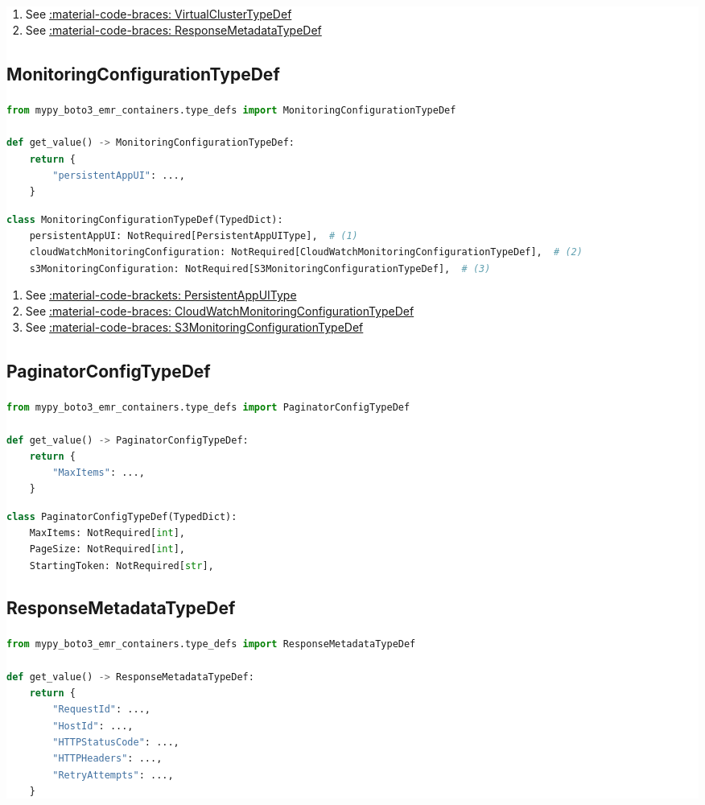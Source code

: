 1. See [:material-code-braces: VirtualClusterTypeDef](./type_defs.md#virtualclustertypedef) 
2. See [:material-code-braces: ResponseMetadataTypeDef](./type_defs.md#responsemetadatatypedef) 
## MonitoringConfigurationTypeDef

```python title="Usage Example"
from mypy_boto3_emr_containers.type_defs import MonitoringConfigurationTypeDef

def get_value() -> MonitoringConfigurationTypeDef:
    return {
        "persistentAppUI": ...,
    }
```

```python title="Definition"
class MonitoringConfigurationTypeDef(TypedDict):
    persistentAppUI: NotRequired[PersistentAppUIType],  # (1)
    cloudWatchMonitoringConfiguration: NotRequired[CloudWatchMonitoringConfigurationTypeDef],  # (2)
    s3MonitoringConfiguration: NotRequired[S3MonitoringConfigurationTypeDef],  # (3)
```

1. See [:material-code-brackets: PersistentAppUIType](./literals.md#persistentappuitype) 
2. See [:material-code-braces: CloudWatchMonitoringConfigurationTypeDef](./type_defs.md#cloudwatchmonitoringconfigurationtypedef) 
3. See [:material-code-braces: S3MonitoringConfigurationTypeDef](./type_defs.md#s3monitoringconfigurationtypedef) 
## PaginatorConfigTypeDef

```python title="Usage Example"
from mypy_boto3_emr_containers.type_defs import PaginatorConfigTypeDef

def get_value() -> PaginatorConfigTypeDef:
    return {
        "MaxItems": ...,
    }
```

```python title="Definition"
class PaginatorConfigTypeDef(TypedDict):
    MaxItems: NotRequired[int],
    PageSize: NotRequired[int],
    StartingToken: NotRequired[str],
```

## ResponseMetadataTypeDef

```python title="Usage Example"
from mypy_boto3_emr_containers.type_defs import ResponseMetadataTypeDef

def get_value() -> ResponseMetadataTypeDef:
    return {
        "RequestId": ...,
        "HostId": ...,
        "HTTPStatusCode": ...,
        "HTTPHeaders": ...,
        "RetryAttempts": ...,
    }
```
